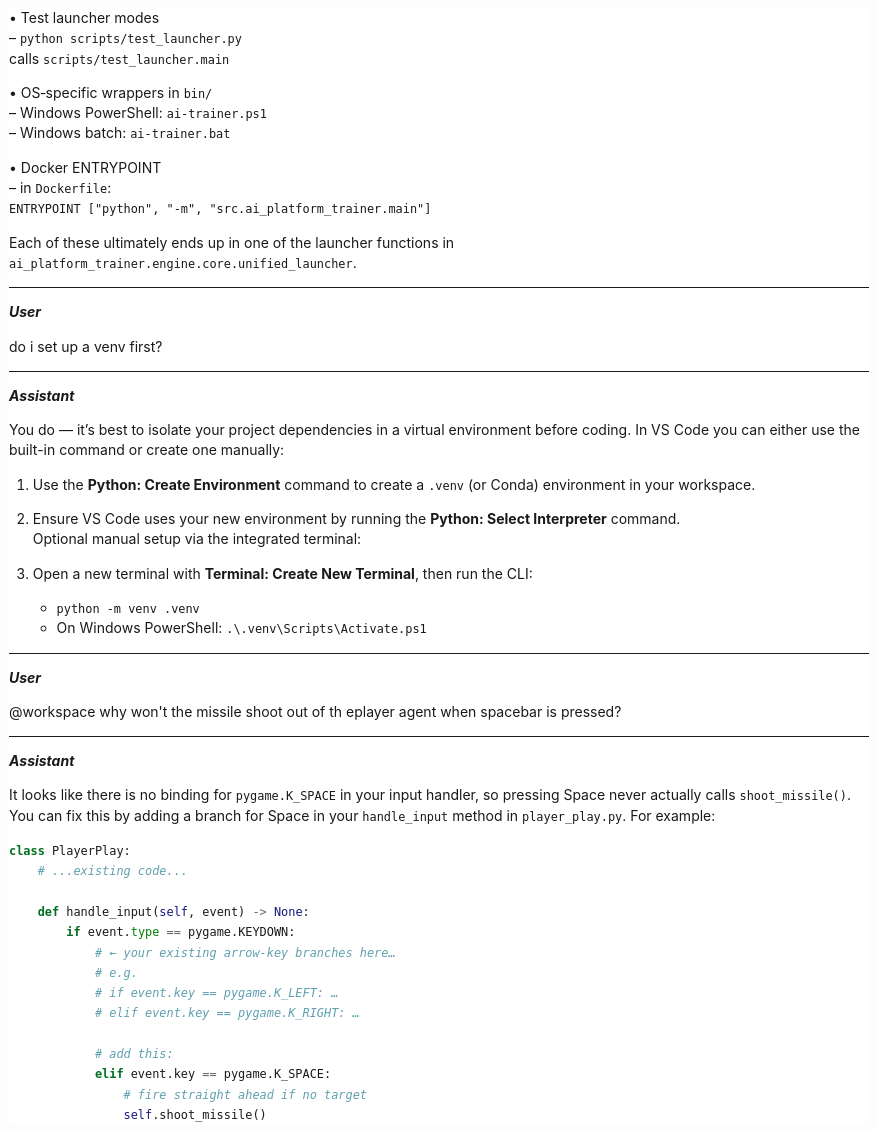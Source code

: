 • Test launcher modes  
  – `python scripts/test_launcher.py`  
    calls `scripts/test_launcher.main`

• OS‐specific wrappers in `bin/`  
  – Windows PowerShell: `ai-trainer.ps1`  
  – Windows batch: `ai-trainer.bat`

• Docker ENTRYPOINT  
  – in `Dockerfile`:  
    `ENTRYPOINT ["python", "-m", "src.ai_platform_trainer.main"]`

Each of these ultimately ends up in one of the launcher functions in  
`ai_platform_trainer.engine.core.unified_launcher`.

---

_**User**_

do i set up a venv first?

---

_**Assistant**_

You do — it’s best to isolate your project dependencies in a virtual environment before coding. In VS Code you can either use the built-in command or create one manually:

1. Use the **Python: Create Environment** command to create a `.venv` (or Conda) environment in your workspace.  
2. Ensure VS Code uses your new environment by running the **Python: Select Interpreter** command.  
Optional manual setup via the integrated terminal:

3. Open a new terminal with **Terminal: Create New Terminal**, then run the CLI:  
   - `python -m venv .venv`  
   - On Windows PowerShell: `.\.venv\Scripts\Activate.ps1`  


---

_**User**_

@workspace why won't the missile shoot out of th eplayer agent when spacebar is pressed? 

---

_**Assistant**_

It looks like there is no binding for `pygame.K_SPACE` in your input handler, so pressing Space never actually calls `shoot_missile()`. You can fix this by adding a branch for Space in your `handle_input` method in `player_play.py`. For example:

```python
class PlayerPlay:
    # ...existing code...

    def handle_input(self, event) -> None:
        if event.type == pygame.KEYDOWN:
            # ← your existing arrow‐key branches here…
            # e.g.  
            # if event.key == pygame.K_LEFT: …
            # elif event.key == pygame.K_RIGHT: …

            # add this:
            elif event.key == pygame.K_SPACE:
                # fire straight ahead if no target
                self.shoot_missile()
```
